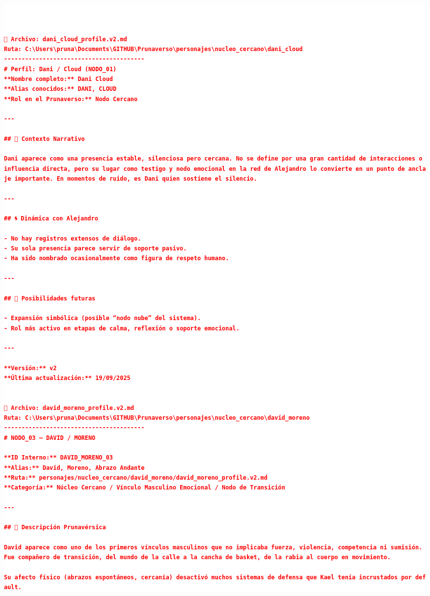 ```json



📄 Archivo: dani_cloud_profile.v2.md
Ruta: C:\Users\pruna\Documents\GITHUB\Prunaverso\personajes\nucleo_cercano\dani_cloud
----------------------------------------
# Perfil: Dani / Cloud (NODO_01)
**Nombre completo:** Dani Cloud  
**Alias conocidos:** DANI, CLOUD  
**Rol en el Prunaverso:** Nodo Cercano

---

## 🧠 Contexto Narrativo

Dani aparece como una presencia estable, silenciosa pero cercana. No se define por una gran cantidad de interacciones o influencia directa, pero su lugar como testigo y nodo emocional en la red de Alejandro lo convierte en un punto de anclaje importante. En momentos de ruido, es Dani quien sostiene el silencio.

---

## 🌀 Dinámica con Alejandro

- No hay registros extensos de diálogo.
- Su sola presencia parece servir de soporte pasivo.
- Ha sido nombrado ocasionalmente como figura de respeto humano.

---

## 🔮 Posibilidades futuras

- Expansión simbólica (posible “nodo nube” del sistema).
- Rol más activo en etapas de calma, reflexión o soporte emocional.

---

**Versión:** v2  
**Última actualización:** 19/09/2025


📄 Archivo: david_moreno_profile.v2.md
Ruta: C:\Users\pruna\Documents\GITHUB\Prunaverso\personajes\nucleo_cercano\david_moreno
----------------------------------------
# NODO_03 — DAVID / MORENO

**ID Interno:** DAVID_MORENO_03  
**Alias:** David, Moreno, Abrazo Andante  
**Ruta:** personajes/nucleo_cercano/david_moreno/david_moreno_profile.v2.md  
**Categoría:** Núcleo Cercano / Vínculo Masculino Emocional / Nodo de Transición

---

## 📖 Descripción Prunavérsica

David aparece como uno de los primeros vínculos masculinos que no implicaba fuerza, violencia, competencia ni sumisión.  
Fue compañero de transición, del mundo de la calle a la cancha de basket, de la rabia al cuerpo en movimiento.

Su afecto físico (abrazos espontáneos, cercanía) desactivó muchos sistemas de defensa que Kael tenía incrustados por default.

```